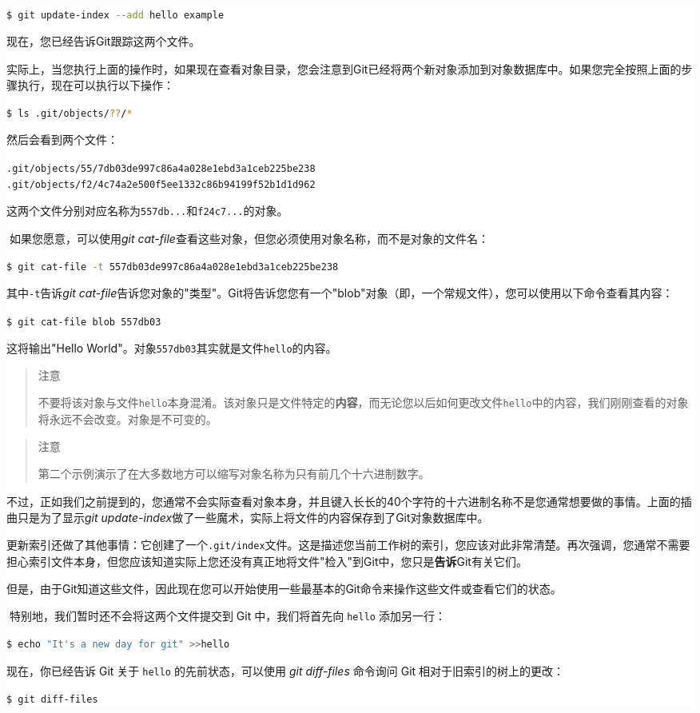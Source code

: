 ``` bash
$ git update-index --add hello example
```

现在，您已经告诉Git跟踪这两个文件。

​	实际上，当您执行上面的操作时，如果现在查看对象目录，您会注意到Git已经将两个新对象添加到对象数据库中。如果您完全按照上面的步骤执行，现在可以执行以下操作：

``` bash
$ ls .git/objects/??/*
```

然后会看到两个文件：

```
.git/objects/55/7db03de997c86a4a028e1ebd3a1ceb225be238
.git/objects/f2/4c74a2e500f5ee1332c86b94199f52b1d1d962
```

这两个文件分别对应名称为`557db...`和`f24c7...`的对象。

​	如果您愿意，可以使用*git cat-file*查看这些对象，但您必须使用对象名称，而不是对象的文件名：

``` bash
$ git cat-file -t 557db03de997c86a4a028e1ebd3a1ceb225be238
```

其中`-t`告诉*git cat-file*告诉您对象的"类型"。Git将告诉您您有一个"blob"对象（即，一个常规文件），您可以使用以下命令查看其内容：

``` bash
$ git cat-file blob 557db03
```

这将输出"Hello World"。对象`557db03`其实就是文件`hello`的内容。

> 注意
>
> ​	不要将该对象与文件`hello`本身混淆。该对象只是文件特定的**内容**，而无论您以后如何更改文件`hello`中的内容，我们刚刚查看的对象将永远不会改变。对象是不可变的。

> 注意
>
> ​	第二个示例演示了在大多数地方可以缩写对象名称为只有前几个十六进制数字。

​	不过，正如我们之前提到的，您通常不会实际查看对象本身，并且键入长长的40个字符的十六进制名称不是您通常想要做的事情。上面的插曲只是为了显示*git update-index*做了一些魔术，实际上将文件的内容保存到了Git对象数据库中。

​	更新索引还做了其他事情：它创建了一个`.git/index`文件。这是描述您当前工作树的索引，您应该对此非常清楚。再次强调，您通常不需要担心索引文件本身，但您应该知道实际上您还没有真正地将文件"检入"到Git中，您只是**告诉**Git有关它们。

​	但是，由于Git知道这些文件，因此现在您可以开始使用一些最基本的Git命令来操作这些文件或查看它们的状态。

​	特别地，我们暂时还不会将这两个文件提交到 Git 中，我们将首先向 `hello` 添加另一行：

``` bash
$ echo "It's a new day for git" >>hello
```

现在，你已经告诉 Git 关于 `hello` 的先前状态，可以使用 *git diff-files* 命令询问 Git 相对于旧索引的树上的更改：

``` bash
$ git diff-files
```
